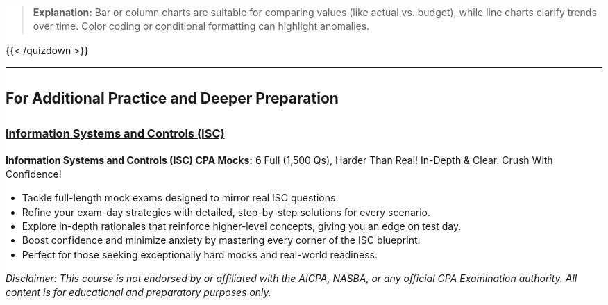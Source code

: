> **Explanation:** Bar or column charts are suitable for comparing values (like actual vs. budget), while line charts clarify trends over time. Color coding or conditional formatting can highlight anomalies.

{{< /quizdown >}}

---

## For Additional Practice and Deeper Preparation

### [Information Systems and Controls (ISC)](https://www.udemy.com/course/isc-cpa-mock-exams/?referralCode=E1217303222935C5E464)

**Information Systems and Controls (ISC) CPA Mocks:** 6 Full (1,500 Qs), Harder Than Real! In-Depth & Clear. Crush With Confidence!

- Tackle full-length mock exams designed to mirror real ISC questions.  
- Refine your exam-day strategies with detailed, step-by-step solutions for every scenario.  
- Explore in-depth rationales that reinforce higher-level concepts, giving you an edge on test day.  
- Boost confidence and minimize anxiety by mastering every corner of the ISC blueprint.  
- Perfect for those seeking exceptionally hard mocks and real-world readiness.

_Disclaimer: This course is not endorsed by or affiliated with the AICPA, NASBA, or any official CPA Examination authority. All content is for educational and preparatory purposes only._

